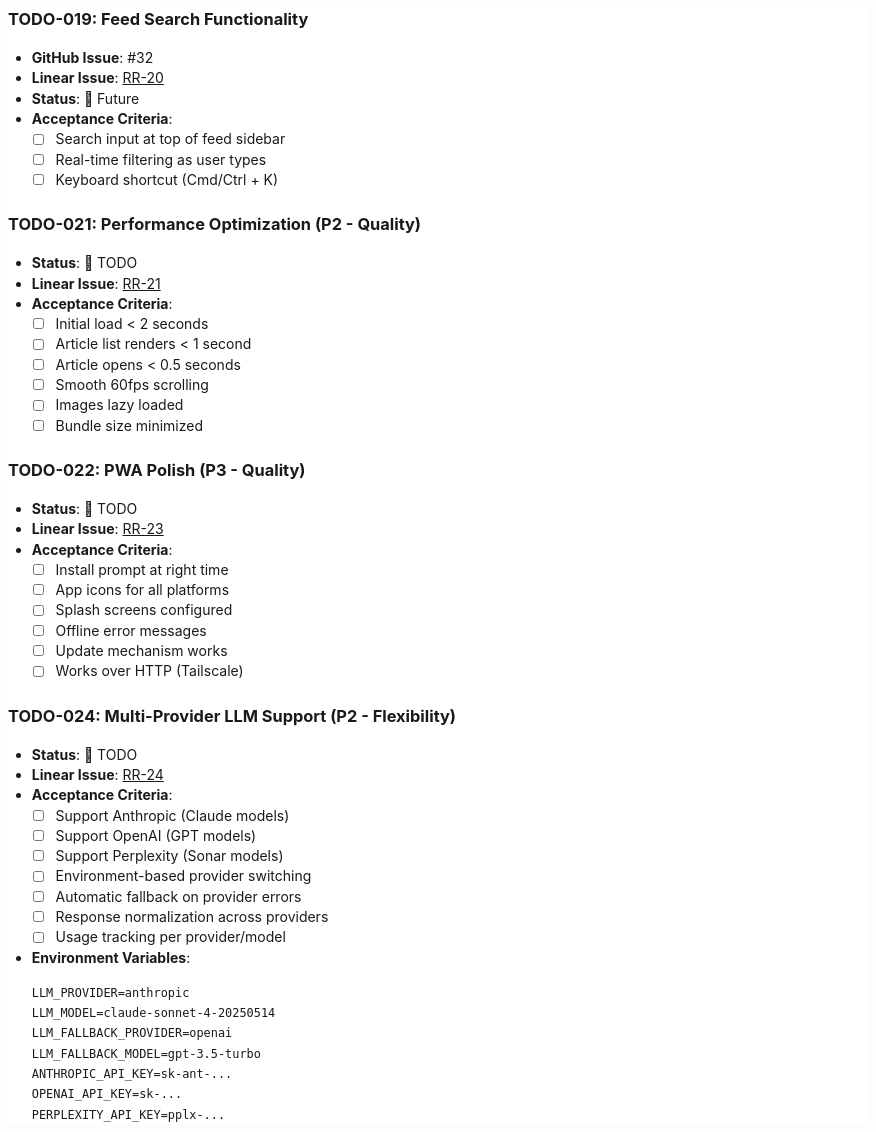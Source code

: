 ### TODO-019: Feed Search Functionality

- **GitHub Issue**: #32
- **Linear Issue**: [RR-20](https://linear.app/agilecode-studio/issue/RR-20/feed-search-functionality)
- **Status**: 🔵 Future
- **Acceptance Criteria**:
  - [ ] Search input at top of feed sidebar
  - [ ] Real-time filtering as user types
  - [ ] Keyboard shortcut (Cmd/Ctrl + K)

### TODO-021: Performance Optimization (P2 - Quality)

- **Status**: 🔴 TODO
- **Linear Issue**: [RR-21](https://linear.app/agilecode-studio/issue/RR-21/performance-optimization)
- **Acceptance Criteria**:
  - [ ] Initial load < 2 seconds
  - [ ] Article list renders < 1 second
  - [ ] Article opens < 0.5 seconds
  - [ ] Smooth 60fps scrolling
  - [ ] Images lazy loaded
  - [ ] Bundle size minimized

### TODO-022: PWA Polish (P3 - Quality)

- **Status**: 🔴 TODO
- **Linear Issue**: [RR-23](https://linear.app/agilecode-studio/issue/RR-23/pwa-polish)
- **Acceptance Criteria**:
  - [ ] Install prompt at right time
  - [ ] App icons for all platforms
  - [ ] Splash screens configured
  - [ ] Offline error messages
  - [ ] Update mechanism works
  - [ ] Works over HTTP (Tailscale)

### TODO-024: Multi-Provider LLM Support (P2 - Flexibility)

- **Status**: 🔴 TODO
- **Linear Issue**: [RR-24](https://linear.app/agilecode-studio/issue/RR-24/multi-provider-llm-support)
- **Acceptance Criteria**:
  - [ ] Support Anthropic (Claude models)
  - [ ] Support OpenAI (GPT models)
  - [ ] Support Perplexity (Sonar models)
  - [ ] Environment-based provider switching
  - [ ] Automatic fallback on provider errors
  - [ ] Response normalization across providers
  - [ ] Usage tracking per provider/model
- **Environment Variables**:
  ```env
  LLM_PROVIDER=anthropic
  LLM_MODEL=claude-sonnet-4-20250514
  LLM_FALLBACK_PROVIDER=openai
  LLM_FALLBACK_MODEL=gpt-3.5-turbo
  ANTHROPIC_API_KEY=sk-ant-...
  OPENAI_API_KEY=sk-...
  PERPLEXITY_API_KEY=pplx-...
  ```
